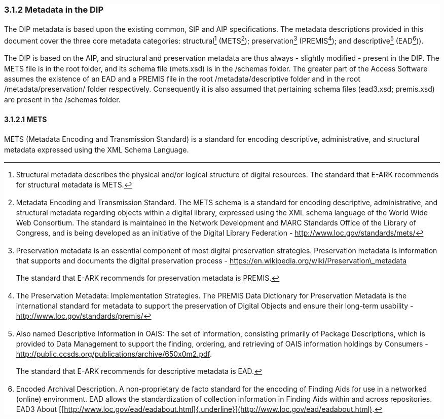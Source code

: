 ### ​3.1.2​ Metadata in the DIP

The DIP metadata is based upon the existing common, SIP and AIP
specifications. The metadata descriptions provided in this document
cover the three core metadata categories: structural[^56] (METS[^57]);
preservation[^58] (PREMIS[^59]); and descriptive[^60] (EAD[^61])).

[^56]: Structural metadata describes the physical and/or logical
    structure of digital resources. The standard that E-ARK recommends
    for structural metadata is METS.

[^57]: Metadata Encoding and Transmission Standard. The METS schema is a
    standard for encoding descriptive, administrative, and structural
    metadata regarding objects within a digital library, expressed using
    the XML schema language of the World Wide Web Consortium. The
    standard is maintained in the Network Development and MARC Standards
    Office of the Library of Congress, and is being developed as an
    initiative of the Digital Library Federation -
    <http://www.loc.gov/standards/mets/>

[^58]: Preservation metadata is an essential component of most digital
    preservation strategies. Preservation metadata is information that
    supports and documents the digital preservation process -
    https://en.wikipedia.org/wiki/Preservation\_metadata

    The standard that E-ARK recommends for preservation metadata is
    PREMIS.

[^59]: The Preservation Metadata: Implementation Strategies. The PREMIS
    Data Dictionary for Preservation Metadata is the international
    standard for metadata to support the preservation of Digital Objects
    and ensure their long-term usability -
    http://www.loc.gov/standards/premis/

[^60]: Also named Descriptive Information in OAIS: The set of
    information, consisting primarily of Package Descriptions, which is
    provided to Data Management to support the finding, ordering, and
    retrieving of OAIS information holdings by Consumers -
    <http://public.ccsds.org/publications/archive/650x0m2.pdf>.

    The standard that E-ARK recommends for descriptive metadata is EAD.

[^61]: Encoded Archival Description. A non-proprietary de facto standard
    for the encoding of Finding Aids for use in a networked (online)
    environment. EAD allows the standardization of collection
    information in Finding Aids within and across repositories. EAD3
    About
    [[http://www.loc.gov/ead/eadabout.html]{.underline}](http://www.loc.gov/ead/eadabout.html).

The DIP is based on the AIP, and structural and preservation metadata
are thus always - slightly modified - present in the DIP. The METS file
is in the root folder, and its schema file (mets.xsd) is in the /schemas
folder. The greater part of the Access Software assumes the existence of
an EAD and a PREMIS file in the root /metadata/descriptive folder and in
the root /metadata/preservation/ folder respectively. Consequently it is
also assumed that pertaining schema files (ead3.xsd; premis.xsd) are
present in the /schemas folder.

#### ​3.1.2.1​ METS

METS (Metadata Encoding and Transmission Standard) is a standard for
encoding descriptive, administrative, and structural metadata expressed
using the XML Schema Language.


[^62]: Over time the METS versions will change and therefore they may be